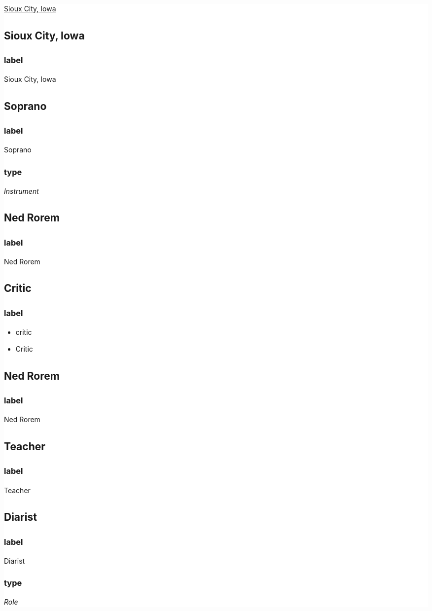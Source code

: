 
[Sioux City, Iowa](#Sioux-City-Iowa)

## Sioux City, Iowa

### label


Sioux City, Iowa

## Soprano

### label


Soprano

### type


*Instrument*

## Ned Rorem

### label


Ned Rorem

## Critic

### label

 - critic

 - Critic

## Ned Rorem

### label


Ned Rorem

## Teacher

### label


Teacher

## Diarist

### label


Diarist

### type


*Role*